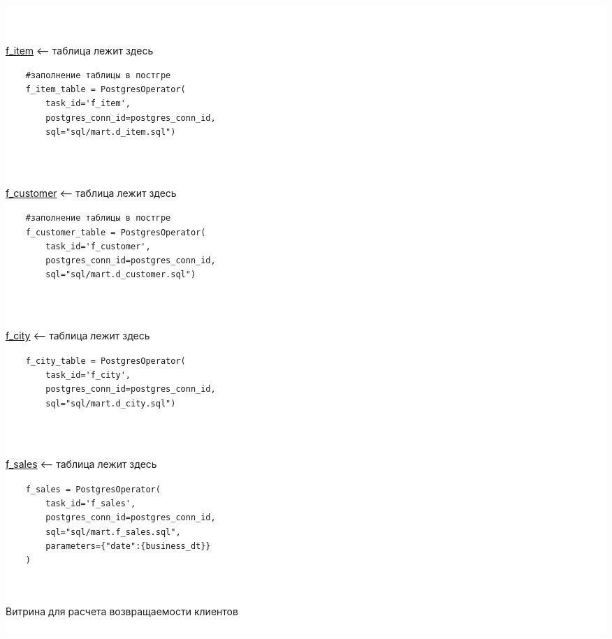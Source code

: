 <br>
</br>

[f_item](https://github.com/VeniaminSh/Data-Engineer/blob/master/03.%20%D0%9E%D1%82%D0%BB%D0%B0%D0%B4%D0%BA%D0%B0%20ETL%20%D0%B2%20Airflow%20-%20%D0%BC%D0%BE%D0%B4%D0%B8%D1%84%D0%B8%D0%BA%D0%B0%D1%86%D0%B8%D1%8F%20%D0%B2%D0%B8%D1%82%D1%80%D0%B8%D0%BD%D1%8B%20%D0%B8%20%D1%80%D0%B5%D0%B0%D0%BB%D0%B8%D0%B7%D0%B0%D1%86%D0%B8%D1%8F%20%D0%B8%D0%B4%D0%B5%D0%BC%D0%BF%D0%BE%D1%82%D0%B5%D0%BD%D1%82%D0%BD%D0%BE%D1%81%D1%82%D0%B8/scr/d_item.sql) <-- таблица лежит здесь
```   
    #заполнение таблицы в постгре 
    f_item_table = PostgresOperator(
        task_id='f_item',
        postgres_conn_id=postgres_conn_id,
        sql="sql/mart.d_item.sql")
```

<br>
</br>

[f_customer](https://github.com/VeniaminSh/Data-Engineer/blob/master/03.%20%D0%9E%D1%82%D0%BB%D0%B0%D0%B4%D0%BA%D0%B0%20ETL%20%D0%B2%20Airflow%20-%20%D0%BC%D0%BE%D0%B4%D0%B8%D1%84%D0%B8%D0%BA%D0%B0%D1%86%D0%B8%D1%8F%20%D0%B2%D0%B8%D1%82%D1%80%D0%B8%D0%BD%D1%8B%20%D0%B8%20%D1%80%D0%B5%D0%B0%D0%BB%D0%B8%D0%B7%D0%B0%D1%86%D0%B8%D1%8F%20%D0%B8%D0%B4%D0%B5%D0%BC%D0%BF%D0%BE%D1%82%D0%B5%D0%BD%D1%82%D0%BD%D0%BE%D1%81%D1%82%D0%B8/scr/d_customer.sql) <-- таблица лежит здесь
```   
    #заполнение таблицы в постгре 
    f_customer_table = PostgresOperator(
        task_id='f_customer',
        postgres_conn_id=postgres_conn_id,
        sql="sql/mart.d_customer.sql")
```
<br>
</br>

[f_city](https://github.com/VeniaminSh/Data-Engineer/blob/master/03.%20%D0%9E%D1%82%D0%BB%D0%B0%D0%B4%D0%BA%D0%B0%20ETL%20%D0%B2%20Airflow%20-%20%D0%BC%D0%BE%D0%B4%D0%B8%D1%84%D0%B8%D0%BA%D0%B0%D1%86%D0%B8%D1%8F%20%D0%B2%D0%B8%D1%82%D1%80%D0%B8%D0%BD%D1%8B%20%D0%B8%20%D1%80%D0%B5%D0%B0%D0%BB%D0%B8%D0%B7%D0%B0%D1%86%D0%B8%D1%8F%20%D0%B8%D0%B4%D0%B5%D0%BC%D0%BF%D0%BE%D1%82%D0%B5%D0%BD%D1%82%D0%BD%D0%BE%D1%81%D1%82%D0%B8/scr/d_city.sql) <-- таблица лежит здесь
``` 
    f_city_table = PostgresOperator(
        task_id='f_city',
        postgres_conn_id=postgres_conn_id,
        sql="sql/mart.d_city.sql")
``` 
<br>
</br>

[f_sales](https://github.com/VeniaminSh/Data-Engineer/blob/master/03.%20%D0%9E%D1%82%D0%BB%D0%B0%D0%B4%D0%BA%D0%B0%20ETL%20%D0%B2%20Airflow%20-%20%D0%BC%D0%BE%D0%B4%D0%B8%D1%84%D0%B8%D0%BA%D0%B0%D1%86%D0%B8%D1%8F%20%D0%B2%D0%B8%D1%82%D1%80%D0%B8%D0%BD%D1%8B%20%D0%B8%20%D1%80%D0%B5%D0%B0%D0%BB%D0%B8%D0%B7%D0%B0%D1%86%D0%B8%D1%8F%20%D0%B8%D0%B4%D0%B5%D0%BC%D0%BF%D0%BE%D1%82%D0%B5%D0%BD%D1%82%D0%BD%D0%BE%D1%81%D1%82%D0%B8/scr/f_sales.sql) <-- таблица лежит здесь
```
    f_sales = PostgresOperator(
        task_id='f_sales',
        postgres_conn_id=postgres_conn_id,
        sql="sql/mart.f_sales.sql",
        parameters={"date":{business_dt}}
    )
``` 
<br>
</br>
Витрина для расчета возвращаемости клиентов
<br>
</br>
